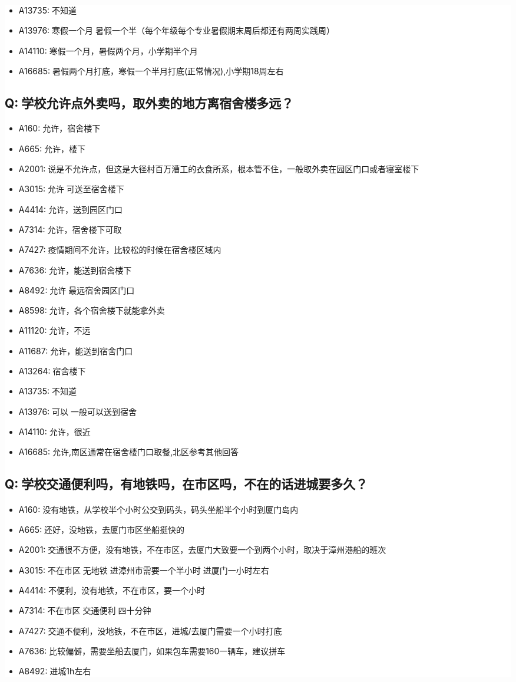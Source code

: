 - A13735: 不知道

- A13976: 寒假一个月 暑假一个半（每个年级每个专业暑假期末周后都还有两周实践周）

- A14110: 寒假一个月，暑假两个月，小学期半个月

- A16685: 暑假两个月打底，寒假一个半月打底(正常情况),小学期18周左右

## Q: 学校允许点外卖吗，取外卖的地方离宿舍楼多远？

- A160: 允许，宿舍楼下

- A665: 允许，楼下

- A2001: 说是不允许点，但这是大径村百万漕工的衣食所系，根本管不住，一般取外卖在园区门口或者寝室楼下

- A3015: 允许 可送至宿舍楼下

- A4414: 允许，送到园区门口

- A7314: 允许，宿舍楼下可取

- A7427: 疫情期间不允许，比较松的时候在宿舍楼区域内

- A7636: 允许，能送到宿舍楼下

- A8492: 允许 最远宿舍园区门口

- A8598: 允许，各个宿舍楼下就能拿外卖

- A11120: 允许，不远

- A11687: 允许，能送到宿舍门口

- A13264: 宿舍楼下

- A13735: 不知道

- A13976: 可以 一般可以送到宿舍

- A14110: 允许，很近

- A16685: 允许,南区通常在宿舍楼门口取餐,北区参考其他回答

## Q: 学校交通便利吗，有地铁吗，在市区吗，不在的话进城要多久？

- A160: 没有地铁，从学校半个小时公交到码头，码头坐船半个小时到厦门岛内

- A665: 还好，没地铁，去厦门市区坐船挺快的

- A2001: 交通很不方便，没有地铁，不在市区，去厦门大致要一个到两个小时，取决于漳州港船的班次

- A3015: 不在市区 无地铁 进漳州市需要一个半小时 进厦门一小时左右

- A4414: 不便利，没有地铁，不在市区，要一个小时

- A7314: 不在市区 交通便利 四十分钟

- A7427: 交通不便利，没地铁，不在市区，进城/去厦门需要一个小时打底

- A7636: 比较偏僻，需要坐船去厦门，如果包车需要160一辆车，建议拼车

- A8492: 进城1h左右
